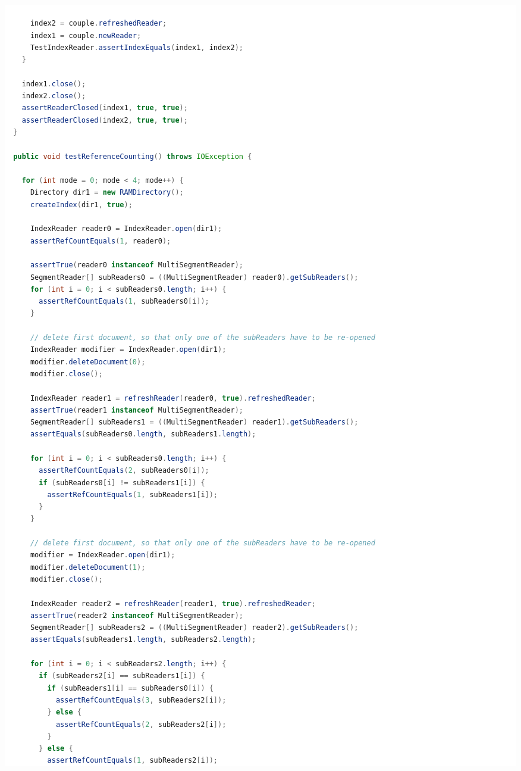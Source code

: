 ```java
      
      index2 = couple.refreshedReader;
      index1 = couple.newReader;
      TestIndexReader.assertIndexEquals(index1, index2);
    }
    
    index1.close();
    index2.close();
    assertReaderClosed(index1, true, true);
    assertReaderClosed(index2, true, true);
  }
  
  public void testReferenceCounting() throws IOException {
   
    for (int mode = 0; mode < 4; mode++) {
      Directory dir1 = new RAMDirectory();
      createIndex(dir1, true);
     
      IndexReader reader0 = IndexReader.open(dir1);
      assertRefCountEquals(1, reader0);

      assertTrue(reader0 instanceof MultiSegmentReader);
      SegmentReader[] subReaders0 = ((MultiSegmentReader) reader0).getSubReaders();
      for (int i = 0; i < subReaders0.length; i++) {
        assertRefCountEquals(1, subReaders0[i]);
      }
      
      // delete first document, so that only one of the subReaders have to be re-opened
      IndexReader modifier = IndexReader.open(dir1);
      modifier.deleteDocument(0);
      modifier.close();
      
      IndexReader reader1 = refreshReader(reader0, true).refreshedReader;
      assertTrue(reader1 instanceof MultiSegmentReader);
      SegmentReader[] subReaders1 = ((MultiSegmentReader) reader1).getSubReaders();
      assertEquals(subReaders0.length, subReaders1.length);
      
      for (int i = 0; i < subReaders0.length; i++) {
        assertRefCountEquals(2, subReaders0[i]);
        if (subReaders0[i] != subReaders1[i]) {
          assertRefCountEquals(1, subReaders1[i]);
        }
      }

      // delete first document, so that only one of the subReaders have to be re-opened
      modifier = IndexReader.open(dir1);
      modifier.deleteDocument(1);
      modifier.close();

      IndexReader reader2 = refreshReader(reader1, true).refreshedReader;
      assertTrue(reader2 instanceof MultiSegmentReader);
      SegmentReader[] subReaders2 = ((MultiSegmentReader) reader2).getSubReaders();
      assertEquals(subReaders1.length, subReaders2.length);
      
      for (int i = 0; i < subReaders2.length; i++) {
        if (subReaders2[i] == subReaders1[i]) {
          if (subReaders1[i] == subReaders0[i]) {
            assertRefCountEquals(3, subReaders2[i]);
          } else {
            assertRefCountEquals(2, subReaders2[i]);
          }
        } else {
          assertRefCountEquals(1, subReaders2[i]);
```